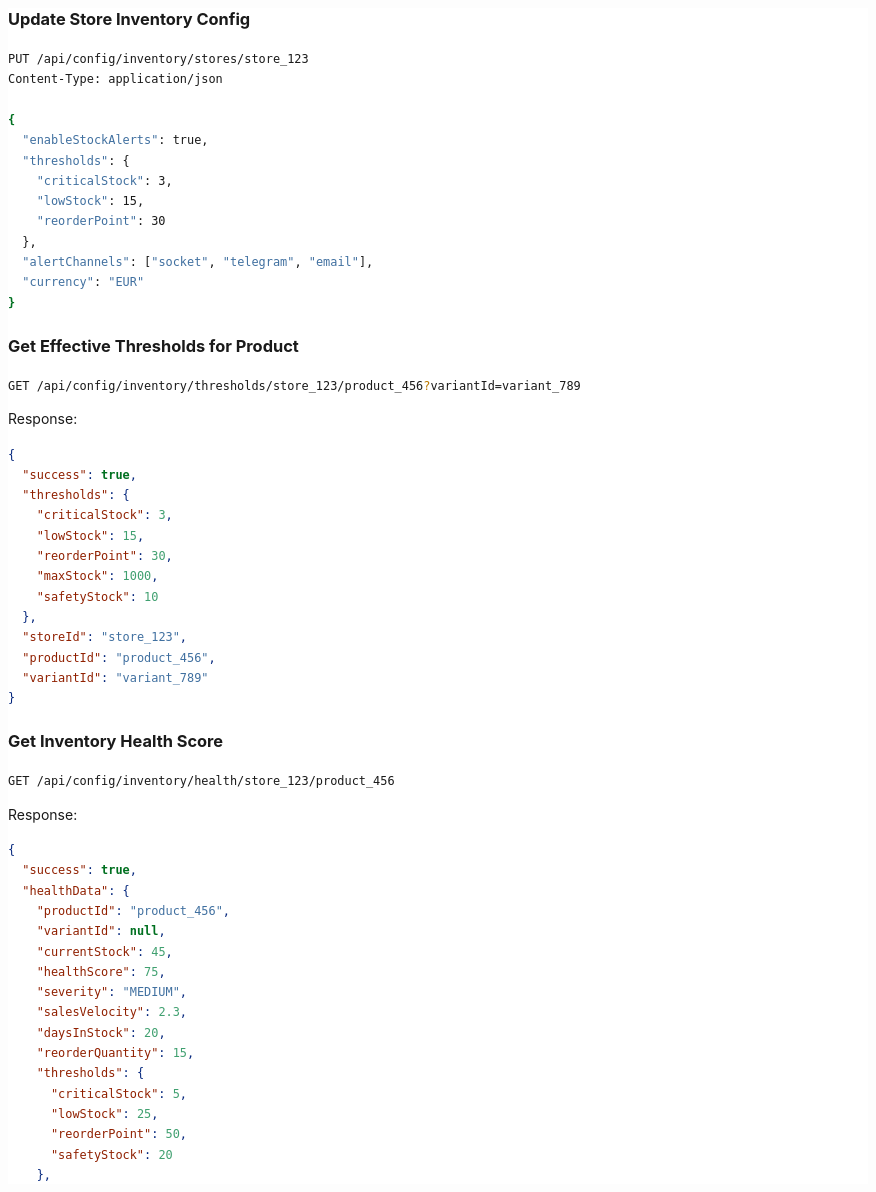 ### Update Store Inventory Config

```bash
PUT /api/config/inventory/stores/store_123
Content-Type: application/json

{
  "enableStockAlerts": true,
  "thresholds": {
    "criticalStock": 3,
    "lowStock": 15,
    "reorderPoint": 30
  },
  "alertChannels": ["socket", "telegram", "email"],
  "currency": "EUR"
}
```

### Get Effective Thresholds for Product

```bash
GET /api/config/inventory/thresholds/store_123/product_456?variantId=variant_789
```

Response:
```json
{
  "success": true,
  "thresholds": {
    "criticalStock": 3,
    "lowStock": 15, 
    "reorderPoint": 30,
    "maxStock": 1000,
    "safetyStock": 10
  },
  "storeId": "store_123",
  "productId": "product_456",
  "variantId": "variant_789"
}
```

### Get Inventory Health Score

```bash
GET /api/config/inventory/health/store_123/product_456
```

Response:
```json
{
  "success": true,
  "healthData": {
    "productId": "product_456",
    "variantId": null,
    "currentStock": 45,
    "healthScore": 75,
    "severity": "MEDIUM",
    "salesVelocity": 2.3,
    "daysInStock": 20,
    "reorderQuantity": 15,
    "thresholds": {
      "criticalStock": 5,
      "lowStock": 25,
      "reorderPoint": 50,
      "safetyStock": 20
    },
```